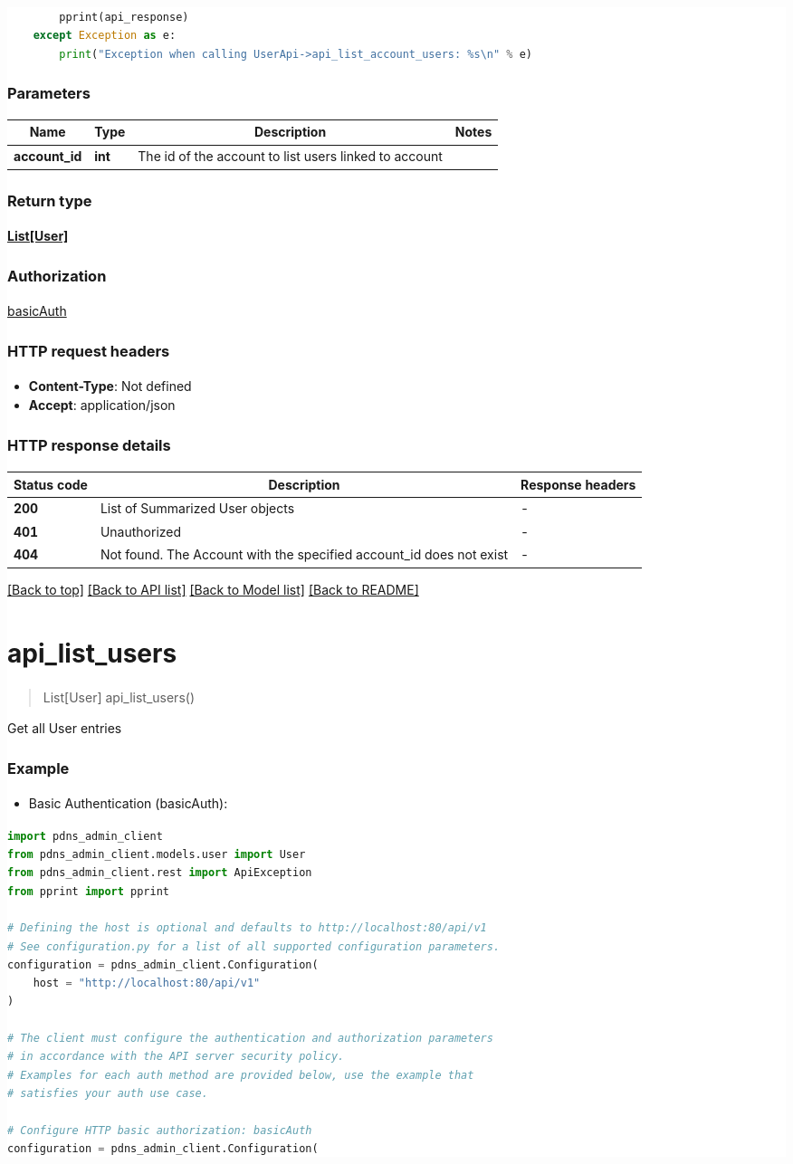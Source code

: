 ```python
        pprint(api_response)
    except Exception as e:
        print("Exception when calling UserApi->api_list_account_users: %s\n" % e)
```



### Parameters


Name | Type | Description  | Notes
------------- | ------------- | ------------- | -------------
 **account_id** | **int**| The id of the account to list users linked to account | 

### Return type

[**List[User]**](User.md)

### Authorization

[basicAuth](../README.md#basicAuth)

### HTTP request headers

 - **Content-Type**: Not defined
 - **Accept**: application/json

### HTTP response details

| Status code | Description | Response headers |
|-------------|-------------|------------------|
**200** | List of Summarized User objects |  -  |
**401** | Unauthorized |  -  |
**404** | Not found. The Account with the specified account_id does not exist |  -  |

[[Back to top]](#) [[Back to API list]](../README.md#documentation-for-api-endpoints) [[Back to Model list]](../README.md#documentation-for-models) [[Back to README]](../README.md)

# **api_list_users**
> List[User] api_list_users()

Get all User entries

### Example

* Basic Authentication (basicAuth):

```python
import pdns_admin_client
from pdns_admin_client.models.user import User
from pdns_admin_client.rest import ApiException
from pprint import pprint

# Defining the host is optional and defaults to http://localhost:80/api/v1
# See configuration.py for a list of all supported configuration parameters.
configuration = pdns_admin_client.Configuration(
    host = "http://localhost:80/api/v1"
)

# The client must configure the authentication and authorization parameters
# in accordance with the API server security policy.
# Examples for each auth method are provided below, use the example that
# satisfies your auth use case.

# Configure HTTP basic authorization: basicAuth
configuration = pdns_admin_client.Configuration(
```
